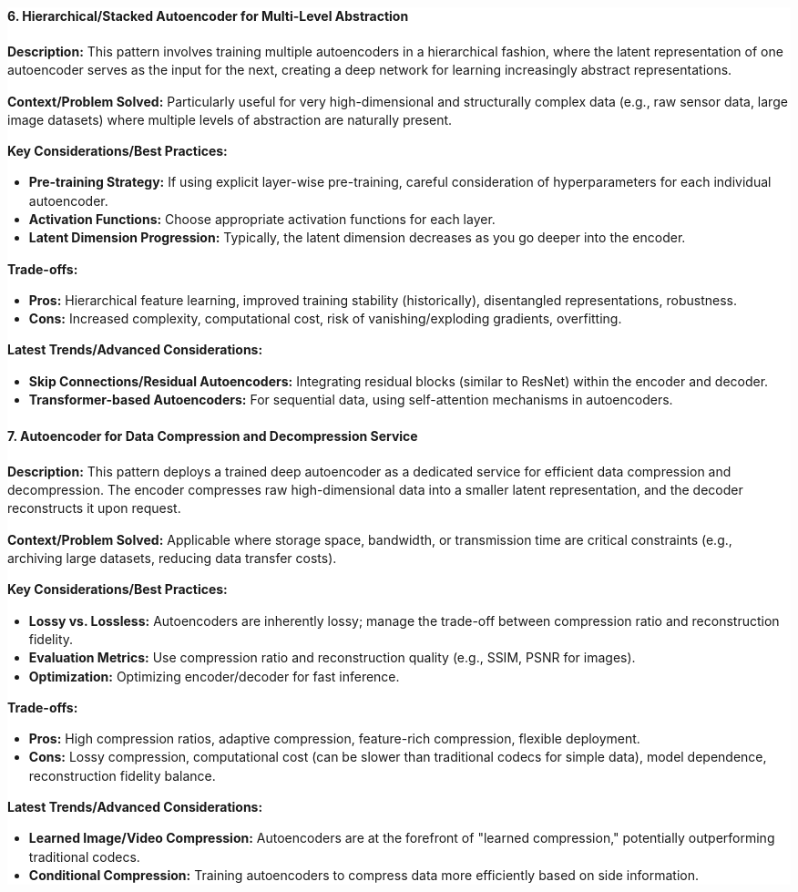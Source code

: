 #### 6. Hierarchical/Stacked Autoencoder for Multi-Level Abstraction

**Description:** This pattern involves training multiple autoencoders in a hierarchical fashion, where the latent representation of one autoencoder serves as the input for the next, creating a deep network for learning increasingly abstract representations.

**Context/Problem Solved:** Particularly useful for very high-dimensional and structurally complex data (e.g., raw sensor data, large image datasets) where multiple levels of abstraction are naturally present.

**Key Considerations/Best Practices:**
*   **Pre-training Strategy:** If using explicit layer-wise pre-training, careful consideration of hyperparameters for each individual autoencoder.
*   **Activation Functions:** Choose appropriate activation functions for each layer.
*   **Latent Dimension Progression:** Typically, the latent dimension decreases as you go deeper into the encoder.

**Trade-offs:**
*   **Pros:** Hierarchical feature learning, improved training stability (historically), disentangled representations, robustness.
*   **Cons:** Increased complexity, computational cost, risk of vanishing/exploding gradients, overfitting.

**Latest Trends/Advanced Considerations:**
*   **Skip Connections/Residual Autoencoders:** Integrating residual blocks (similar to ResNet) within the encoder and decoder.
*   **Transformer-based Autoencoders:** For sequential data, using self-attention mechanisms in autoencoders.

#### 7. Autoencoder for Data Compression and Decompression Service

**Description:** This pattern deploys a trained deep autoencoder as a dedicated service for efficient data compression and decompression. The encoder compresses raw high-dimensional data into a smaller latent representation, and the decoder reconstructs it upon request.

**Context/Problem Solved:** Applicable where storage space, bandwidth, or transmission time are critical constraints (e.g., archiving large datasets, reducing data transfer costs).

**Key Considerations/Best Practices:**
*   **Lossy vs. Lossless:** Autoencoders are inherently lossy; manage the trade-off between compression ratio and reconstruction fidelity.
*   **Evaluation Metrics:** Use compression ratio and reconstruction quality (e.g., SSIM, PSNR for images).
*   **Optimization:** Optimizing encoder/decoder for fast inference.

**Trade-offs:**
*   **Pros:** High compression ratios, adaptive compression, feature-rich compression, flexible deployment.
*   **Cons:** Lossy compression, computational cost (can be slower than traditional codecs for simple data), model dependence, reconstruction fidelity balance.

**Latest Trends/Advanced Considerations:**
*   **Learned Image/Video Compression:** Autoencoders are at the forefront of "learned compression," potentially outperforming traditional codecs.
*   **Conditional Compression:** Training autoencoders to compress data more efficiently based on side information.

